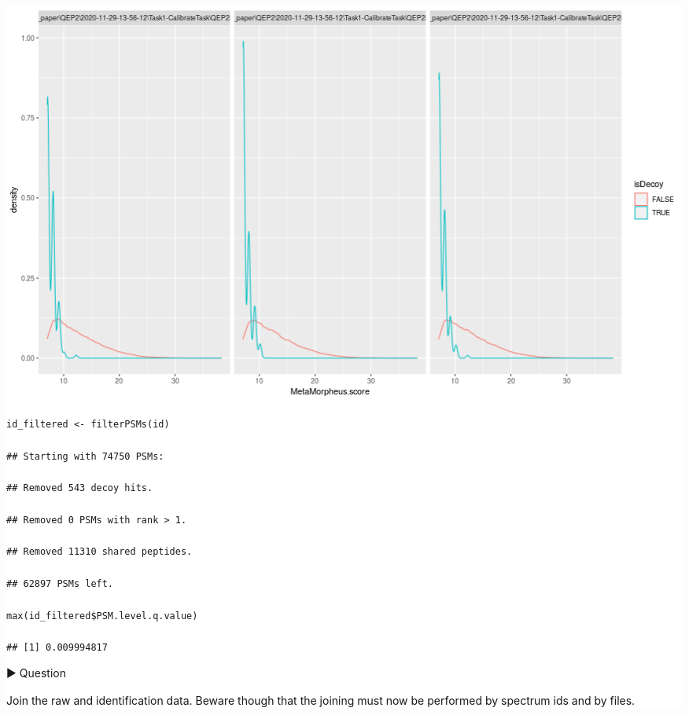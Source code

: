 ![](20-id_files/figure-markdown_strict/unnamed-chunk-37-1.png)

    id_filtered <- filterPSMs(id)
    
    ## Starting with 74750 PSMs:
    
    ## Removed 543 decoy hits.
    
    ## Removed 0 PSMs with rank > 1.
    
    ## Removed 11310 shared peptides.
    
    ## 62897 PSMs left.
    
    max(id_filtered$PSM.level.q.value)
    
    ## [1] 0.009994817

<p class="solution-end"><span class="fa fa-square-o solution-icon"></span></p>

<p class='question-begin'>&#x25BA; Question</p>

Join the raw and identification data. Beware though that the joining must now be performed by spectrum ids and by files.
